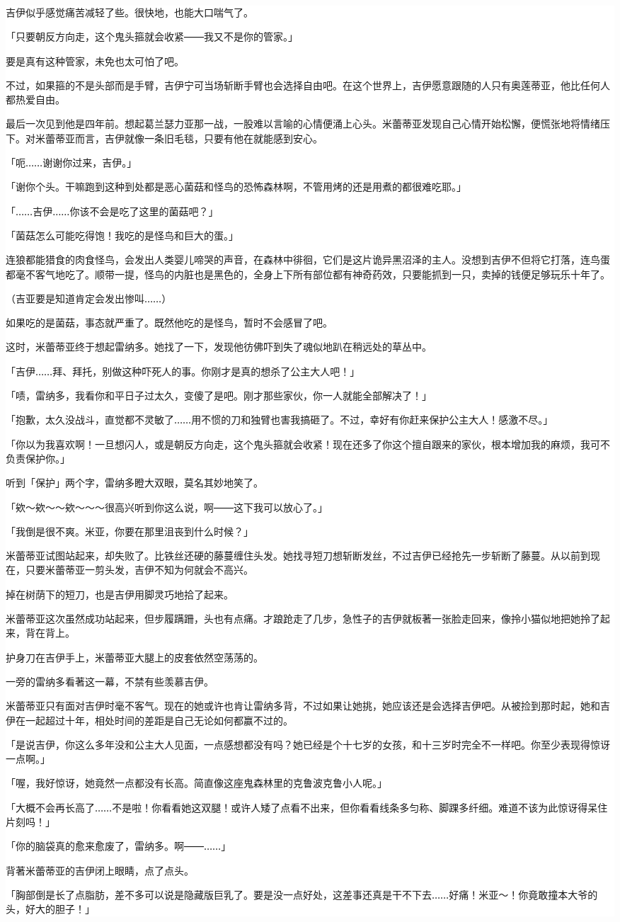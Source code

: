 吉伊似乎感觉痛苦减轻了些。很快地，也能大口喘气了。

「只要朝反方向走，这个鬼头箍就会收紧——我又不是你的管家。」

要是真有这种管家，未免也太可怕了吧。

不过，如果箍的不是头部而是手臂，吉伊宁可当场斩断手臂也会选择自由吧。在这个世界上，吉伊愿意跟随的人只有奥莲蒂亚，他比任何人都热爱自由。

最后一次见到他是四年前。想起葛兰瑟力亚那一战，一股难以言喻的心情便涌上心头。米蕾蒂亚发现自己心情开始松懈，便慌张地将情绪压下。对米蕾蒂亚而言，吉伊就像一条旧毛毯，只要有他在就能感到安心。

「呃……谢谢你过来，吉伊。」

「谢你个头。干嘛跑到这种到处都是恶心菌菇和怪鸟的恐怖森林啊，不管用烤的还是用煮的都很难吃耶。」

「……吉伊……你该不会是吃了这里的菌菇吧？」

「菌菇怎么可能吃得饱！我吃的是怪鸟和巨大的蛋。」

连狼都能猎食的肉食怪鸟，会发出人类婴儿啼哭的声音，在森林中徘徊，它们是这片诡异黑沼泽的主人。没想到吉伊不但将它打落，连鸟蛋都毫不客气地吃了。顺带一提，怪鸟的内脏也是黑色的，全身上下所有部位都有神奇药效，只要能抓到一只，卖掉的钱便足够玩乐十年了。

（吉亚要是知道肯定会发出惨叫……）

如果吃的是菌菇，事态就严重了。既然他吃的是怪鸟，暂时不会感冒了吧。

这时，米蕾蒂亚终于想起雷纳多。她找了一下，发现他彷佛吓到失了魂似地趴在稍远处的草丛中。

「吉伊……拜、拜托，别做这种吓死人的事。你刚才是真的想杀了公主大人吧！」

「啧，雷纳多，我看你和平日子过太久，变傻了是吧。刚才那些家伙，你一人就能全部解决了！」

「抱歉，太久没战斗，直觉都不灵敏了……用不惯的刀和独臂也害我搞砸了。不过，幸好有你赶来保护公主大人！感激不尽。」

「你以为我喜欢啊！一旦想闪人，或是朝反方向走，这个鬼头箍就会收紧！现在还多了你这个擅自跟来的家伙，根本增加我的麻烦，我可不负责保护你。」

听到「保护」两个字，雷纳多瞪大双眼，莫名其妙地笑了。

「欸～欸～～欸～～～很高兴听到你这么说，啊——这下我可以放心了。」

「我倒是很不爽。米亚，你要在那里沮丧到什么时候？」

米蕾蒂亚试图站起来，却失败了。比铁丝还硬的藤蔓缠住头发。她找寻短刀想斩断发丝，不过吉伊已经抢先一步斩断了藤蔓。从以前到现在，只要米蕾蒂亚一剪头发，吉伊不知为何就会不高兴。

掉在树荫下的短刀，也是吉伊用脚灵巧地拾了起来。

米蕾蒂亚这次虽然成功站起来，但步履蹒跚，头也有点痛。才踉跄走了几步，急性子的吉伊就板著一张脸走回来，像拎小猫似地把她拎了起来，背在背上。

护身刀在吉伊手上，米蕾蒂亚大腿上的皮套依然空荡荡的。

一旁的雷纳多看著这一幕，不禁有些羡慕吉伊。

米蕾蒂亚只有面对吉伊时毫不客气。现在的她或许也肯让雷纳多背，不过如果让她挑，她应该还是会选择吉伊吧。从被捡到那时起，她和吉伊在一起超过十年，相处时间的差距是自己无论如何都赢不过的。

「是说吉伊，你这么多年没和公主大人见面，一点感想都没有吗？她已经是个十七岁的女孩，和十三岁时完全不一样吧。你至少表现得惊讶一点啊。」

「喔，我好惊讶，她竟然一点都没有长高。简直像这座鬼森林里的克鲁波克鲁小人呢。」

「大概不会再长高了……不是啦！你看看她这双腿！或许人矮了点看不出来，但你看看线条多匀称、脚踝多纤细。难道不该为此惊讶得呆住片刻吗！」

「你的脑袋真的愈来愈废了，雷纳多。啊——……」

背著米蕾蒂亚的吉伊闭上眼睛，点了点头。

「胸部倒是长了点脂肪，差不多可以说是隐藏版巨乳了。要是没一点好处，这差事还真是干不下去……好痛！米亚～！你竟敢撞本大爷的头，好大的胆子！」
